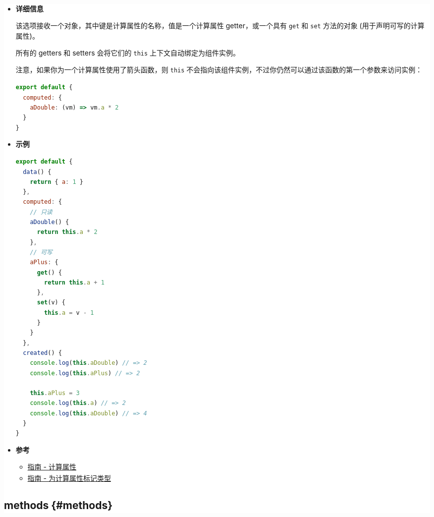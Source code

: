 - **详细信息**

  该选项接收一个对象，其中键是计算属性的名称，值是一个计算属性 getter，或一个具有 `get` 和 `set` 方法的对象 (用于声明可写的计算属性)。

  所有的 getters 和 setters 会将它们的 `this` 上下文自动绑定为组件实例。

  注意，如果你为一个计算属性使用了箭头函数，则 `this` 不会指向该组件实例，不过你仍然可以通过该函数的第一个参数来访问实例：

  ```js
  export default {
    computed: {
      aDouble: (vm) => vm.a * 2
    }
  }
  ```

- **示例**

  ```js
  export default {
    data() {
      return { a: 1 }
    },
    computed: {
      // 只读
      aDouble() {
        return this.a * 2
      },
      // 可写
      aPlus: {
        get() {
          return this.a + 1
        },
        set(v) {
          this.a = v - 1
        }
      }
    },
    created() {
      console.log(this.aDouble) // => 2
      console.log(this.aPlus) // => 2

      this.aPlus = 3
      console.log(this.a) // => 2
      console.log(this.aDouble) // => 4
    }
  }
  ```

- **参考**
  - [指南 - 计算属性](/guide/essentials/computed)
  - [指南 - 为计算属性标记类型](/guide/typescript/options-api#typing-computed-properties) <sup class="vt-badge ts" />

## methods {#methods}
